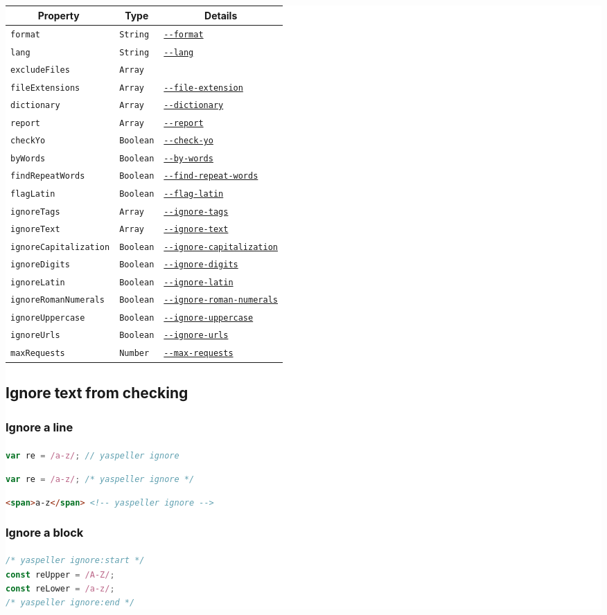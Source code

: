 | Property | Type | Details |
|----------|------|---------|
| `format` | `String` | [`--format`](#-f---format-value) |
| `lang`   | `String` | [`--lang`](#-l---lang-value) |
| `excludeFiles` | `Array` | |
| `fileExtensions` | `Array` | [`--file-extension`](#--file-extensions-value) |
| `dictionary` | `Array` | [`--dictionary`](#--dictionary-file) |
| `report` | `Array` | [`--report`](#--report-type) |
| `checkYo`    | `Boolean` | [`--check-yo`](#--check-yo) |
| `byWords`    | `Boolean` | [`--by-words`](#--by-words) |
| `findRepeatWords` | `Boolean` | [`--find-repeat-words`](#--find-repeat-words) |
| `flagLatin` | `Boolean` | [`--flag-latin`](#--flag-latin) |
| `ignoreTags` | `Array` | [`--ignore-tags`](#--ignore-tags-tags) |
| `ignoreText` | `Array` | [`--ignore-text`](#--ignore-text-regexp) |
| `ignoreCapitalization` | `Boolean` | [`--ignore-capitalization`](#--ignore-capitalization) |
| `ignoreDigits` | `Boolean` | [`--ignore-digits`](#--ignore-digits) |
| `ignoreLatin` | `Boolean` | [`--ignore-latin`](#--ignore-latin) |
| `ignoreRomanNumerals` | `Boolean` | [`--ignore-roman-numerals`](#--ignore-roman-numerals) |
| `ignoreUppercase` | `Boolean` | [`--ignore-uppercase`](#--ignore-uppercase) |
| `ignoreUrls` | `Boolean` | [`--ignore-urls`](#--ignore-urls) |
| `maxRequests` | `Number` | [`--max-requests`](#--max-requests-value) |

## Ignore text from checking
### Ignore a line
```js
var re = /a-z/; // yaspeller ignore
```
```js
var re = /a-z/; /* yaspeller ignore */
```
```html
<span>a-z</span> <!-- yaspeller ignore -->
```

### Ignore a block
```js
/* yaspeller ignore:start */
const reUpper = /A-Z/;
const reLower = /a-z/;
/* yaspeller ignore:end */
```
